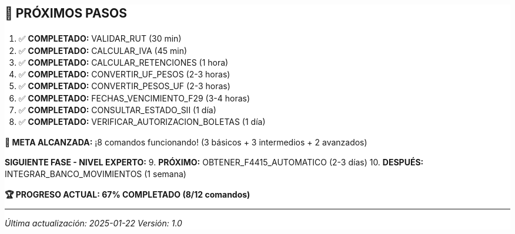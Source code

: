 
## 🎯 **PRÓXIMOS PASOS**

1. ✅ **COMPLETADO:** VALIDAR_RUT (30 min)
2. ✅ **COMPLETADO:** CALCULAR_IVA (45 min)
3. ✅ **COMPLETADO:** CALCULAR_RETENCIONES (1 hora)
4. ✅ **COMPLETADO:** CONVERTIR_UF_PESOS (2-3 horas)
5. ✅ **COMPLETADO:** CONVERTIR_PESOS_UF (2-3 horas)
6. ✅ **COMPLETADO:** FECHAS_VENCIMIENTO_F29 (3-4 horas)
7. ✅ **COMPLETADO:** CONSULTAR_ESTADO_SII (1 día)
8. ✅ **COMPLETADO:** VERIFICAR_AUTORIZACION_BOLETAS (1 día)

**🎉 META ALCANZADA:** ¡8 comandos funcionando! (3 básicos + 3 intermedios + 2 avanzados)

**SIGUIENTE FASE - NIVEL EXPERTO:**
9. **PRÓXIMO:** OBTENER_F4415_AUTOMATICO (2-3 días)
10. **DESPUÉS:** INTEGRAR_BANCO_MOVIMIENTOS (1 semana)

**🏆 PROGRESO ACTUAL: 67% COMPLETADO (8/12 comandos)**

---

*Última actualización: 2025-01-22*
*Versión: 1.0*